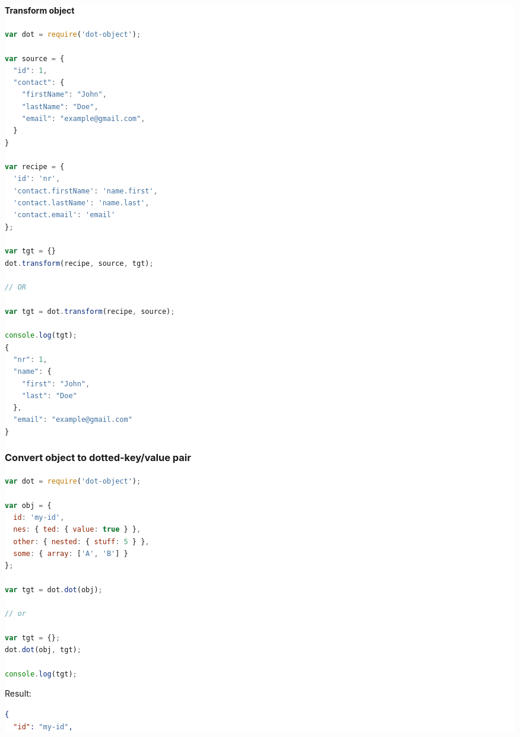 #### Transform object

```javascript
var dot = require('dot-object');

var source = {
  "id": 1,
  "contact": {
    "firstName": "John",
    "lastName": "Doe",
    "email": "example@gmail.com",
  }
}

var recipe = {
  'id': 'nr',
  'contact.firstName': 'name.first',
  'contact.lastName': 'name.last',
  'contact.email': 'email'
};

var tgt = {}
dot.transform(recipe, source, tgt);

// OR

var tgt = dot.transform(recipe, source);

console.log(tgt);
{
  "nr": 1,
  "name": {
    "first": "John",
    "last": "Doe"
  },
  "email": "example@gmail.com"
}
```


### Convert object to dotted-key/value pair

```javascript
var dot = require('dot-object');

var obj = {
  id: 'my-id',
  nes: { ted: { value: true } },
  other: { nested: { stuff: 5 } },
  some: { array: ['A', 'B'] }
};

var tgt = dot.dot(obj);

// or

var tgt = {};
dot.dot(obj, tgt);

console.log(tgt);
```
Result:
```json
{
  "id": "my-id",
```